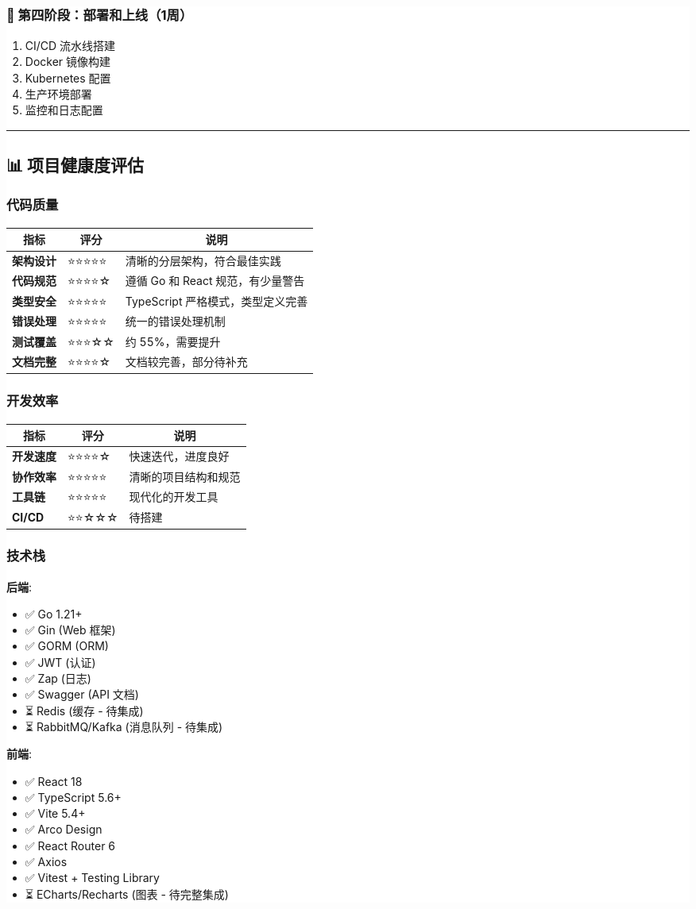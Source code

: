 ### 📅 第四阶段：部署和上线（1周）

1. CI/CD 流水线搭建
2. Docker 镜像构建
3. Kubernetes 配置
4. 生产环境部署
5. 监控和日志配置

---

## 📊 项目健康度评估

### 代码质量

| 指标 | 评分 | 说明 |
|------|------|------|
| **架构设计** | ⭐⭐⭐⭐⭐ | 清晰的分层架构，符合最佳实践 |
| **代码规范** | ⭐⭐⭐⭐☆ | 遵循 Go 和 React 规范，有少量警告 |
| **类型安全** | ⭐⭐⭐⭐⭐ | TypeScript 严格模式，类型定义完善 |
| **错误处理** | ⭐⭐⭐⭐⭐ | 统一的错误处理机制 |
| **测试覆盖** | ⭐⭐⭐☆☆ | 约 55%，需要提升 |
| **文档完整** | ⭐⭐⭐⭐☆ | 文档较完善，部分待补充 |

### 开发效率

| 指标 | 评分 | 说明 |
|------|------|------|
| **开发速度** | ⭐⭐⭐⭐☆ | 快速迭代，进度良好 |
| **协作效率** | ⭐⭐⭐⭐⭐ | 清晰的项目结构和规范 |
| **工具链** | ⭐⭐⭐⭐⭐ | 现代化的开发工具 |
| **CI/CD** | ⭐⭐☆☆☆ | 待搭建 |

### 技术栈

**后端**:
- ✅ Go 1.21+
- ✅ Gin (Web 框架)
- ✅ GORM (ORM)
- ✅ JWT (认证)
- ✅ Zap (日志)
- ✅ Swagger (API 文档)
- ⏳ Redis (缓存 - 待集成)
- ⏳ RabbitMQ/Kafka (消息队列 - 待集成)

**前端**:
- ✅ React 18
- ✅ TypeScript 5.6+
- ✅ Vite 5.4+
- ✅ Arco Design
- ✅ React Router 6
- ✅ Axios
- ✅ Vitest + Testing Library
- ⏳ ECharts/Recharts (图表 - 待完整集成)
